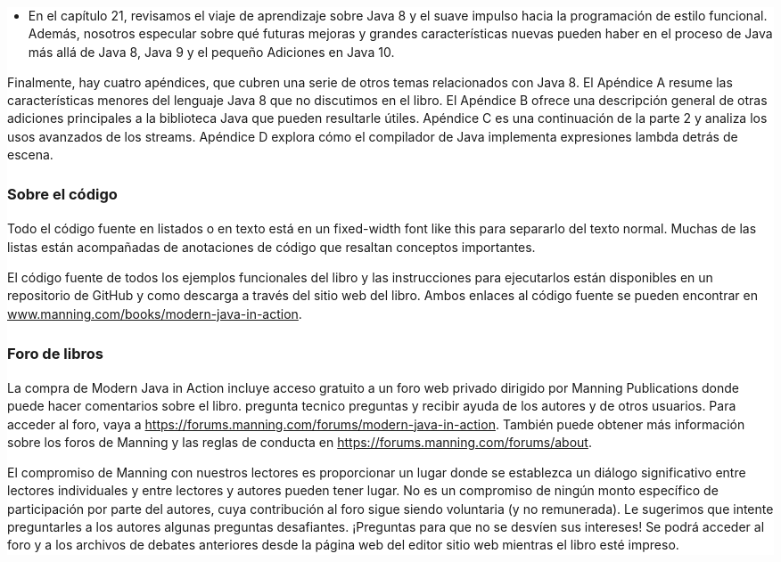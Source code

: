 * En el capítulo 21, revisamos el viaje de aprendizaje sobre Java 8 y el suave impulso hacia la programación de estilo funcional. Además, nosotros especular sobre qué futuras mejoras y grandes características nuevas pueden haber en el proceso de Java más allá de Java 8, Java 9 y el pequeño Adiciones en Java 10.

Finalmente, hay cuatro apéndices, que cubren una serie de otros temas relacionados con Java 8. El Apéndice A resume las características menores del lenguaje Java 8 que no discutimos en el libro. El Apéndice B ofrece una descripción general de otras adiciones principales a la biblioteca Java que pueden resultarle útiles. Apéndice C es una continuación de la parte 2 y analiza los usos avanzados de los streams. Apéndice D explora cómo el compilador de Java implementa expresiones lambda detrás de escena.

### Sobre el código

Todo el código fuente en listados o en texto está en un fixed-width font like this para separarlo del texto normal. Muchas de las listas están acompañadas de anotaciones de código que resaltan conceptos importantes.

El código fuente de todos los ejemplos funcionales del libro y las instrucciones para ejecutarlos están disponibles en un repositorio de GitHub y como descarga a través del sitio web del libro. Ambos enlaces al código fuente se pueden encontrar en www.manning.com/books/modern-java-in-action.

### Foro de libros

La compra de Modern Java in Action incluye acceso gratuito a un foro web privado dirigido por Manning Publications donde puede hacer comentarios sobre el libro. pregunta tecnico preguntas y recibir ayuda de los autores y de otros usuarios. Para acceder al foro, vaya a https://forums.manning.com/forums/modern-java-in-action. También puede obtener más información sobre los foros de Manning y las reglas de conducta en https://forums.manning.com/forums/about.

El compromiso de Manning con nuestros lectores es proporcionar un lugar donde se establezca un diálogo significativo entre lectores individuales y entre lectores y autores pueden tener lugar. No es un compromiso de ningún monto específico de participación por parte del autores, cuya contribución al foro sigue siendo voluntaria (y no remunerada). Le sugerimos que intente preguntarles a los autores algunas preguntas desafiantes. ¡Preguntas para que no se desvíen sus intereses! Se podrá acceder al foro y a los archivos de debates anteriores desde la página web del editor sitio web mientras el libro esté impreso.
